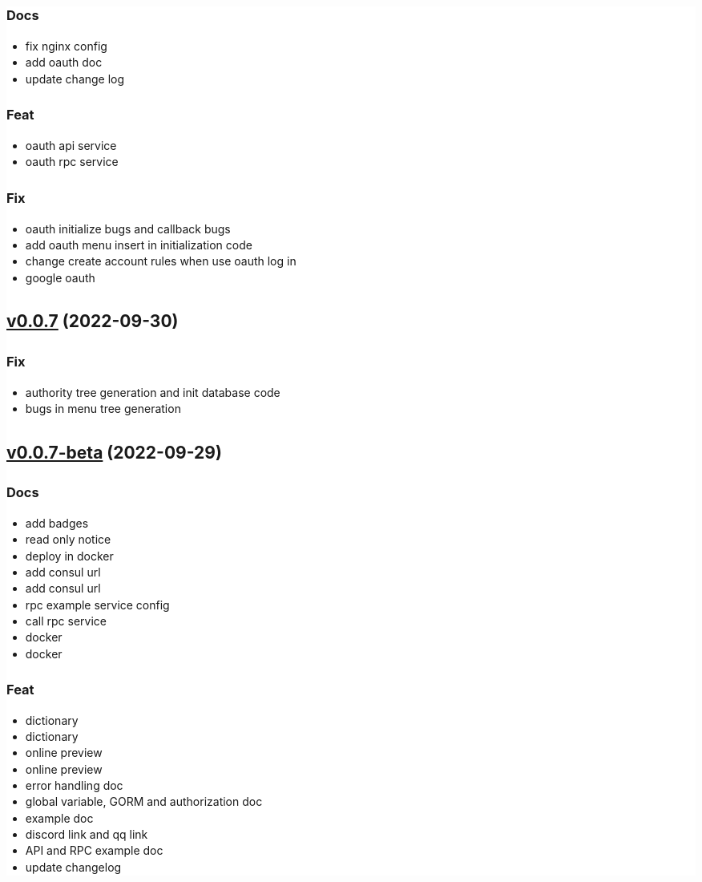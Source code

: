### Docs

* fix nginx config
* add oauth doc
* update change log

### Feat

* oauth api service
* oauth rpc service

### Fix

* oauth initialize bugs and callback bugs
* add oauth menu insert in initialization code
* change create account rules when use oauth log in
* google oauth

<a name="v0.0.7"></a>
## [v0.0.7](https://github.com/suyuan32/simple-admin-core/compare/v0.0.7-beta...v0.0.7) (2022-09-30)

### Fix

* authority tree generation and init database code
* bugs in menu tree generation

<a name="v0.0.7-beta"></a>
## [v0.0.7-beta](https://github.com/suyuan32/simple-admin-core/compare/v0.0.6...v0.0.7-beta) (2022-09-29)

### Docs

* add badges
* read only notice
* deploy in docker
* add consul url
* add consul url
* rpc example service config
* call rpc service
* docker
* docker

### Feat

* dictionary
* dictionary
* online preview
* online preview
* error handling doc
* global variable, GORM and authorization doc
* example doc
* discord link and qq link
* API and RPC example doc
* update changelog
